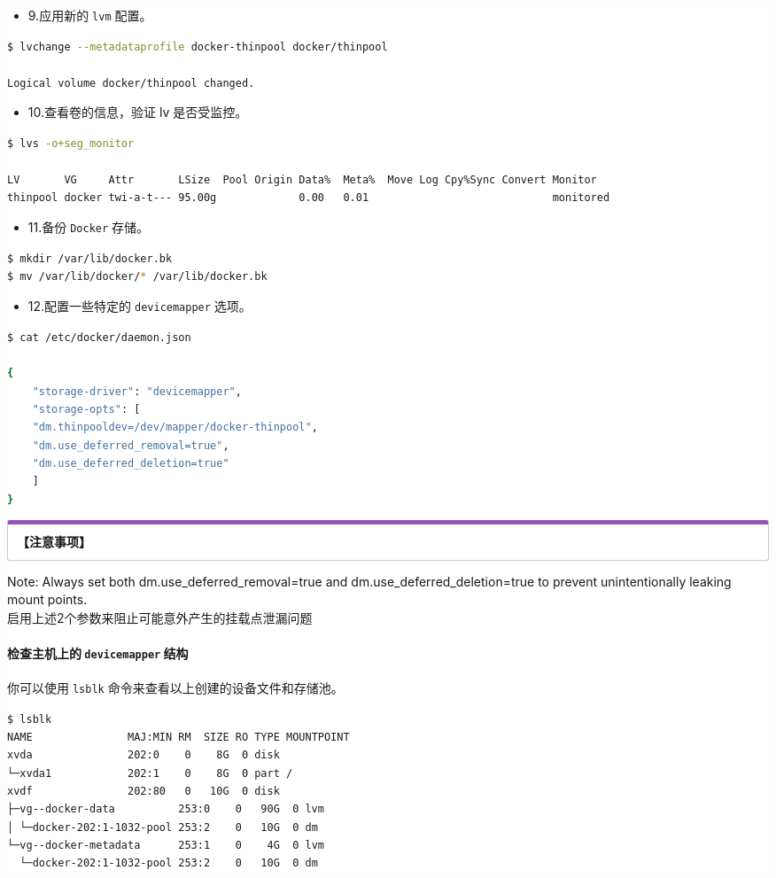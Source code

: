 + 9.应用新的 `lvm` 配置。

```bash
$ lvchange --metadataprofile docker-thinpool docker/thinpool

Logical volume docker/thinpool changed.
```

+ 10.查看卷的信息，验证 lv 是否受监控。

```bash
$ lvs -o+seg_monitor

LV       VG     Attr       LSize  Pool Origin Data%  Meta%  Move Log Cpy%Sync Convert Monitor
thinpool docker twi-a-t--- 95.00g             0.00   0.01                             monitored
```

+ 11.备份 `Docker` 存储。

```bash
$ mkdir /var/lib/docker.bk
$ mv /var/lib/docker/* /var/lib/docker.bk
```

+ 12.配置一些特定的 `devicemapper` 选项。

```bash
$ cat /etc/docker/daemon.json

{
    "storage-driver": "devicemapper",
    "storage-opts": [
    "dm.thinpooldev=/dev/mapper/docker-thinpool",
    "dm.use_deferred_removal=true",
    "dm.use_deferred_deletion=true"
    ]
}
```

<p markdown="1" style="display: block;padding: 10px;margin: 10px 0;border: 1px solid #ccc;border-top-width: 5px;border-radius: 3px;border-top-color: #9954bb;">
<strong>【注意事项】</strong>

Note: Always set both dm.use_deferred_removal=true and dm.use_deferred_deletion=true to prevent unintentionally leaking mount points.
<br />
启用上述2个参数来阻止可能意外产生的挂载点泄漏问题
</p>

#### **检查主机上的 `devicemapper` 结构**

你可以使用 `lsblk` 命令来查看以上创建的设备文件和存储池。

```bash
$ lsblk
NAME               MAJ:MIN RM  SIZE RO TYPE MOUNTPOINT
xvda               202:0    0    8G  0 disk
└─xvda1            202:1    0    8G  0 part /
xvdf               202:80   0   10G  0 disk
├─vg--docker-data          253:0    0   90G  0 lvm
│ └─docker-202:1-1032-pool 253:2    0   10G  0 dm
└─vg--docker-metadata      253:1    0    4G  0 lvm
  └─docker-202:1-1032-pool 253:2    0   10G  0 dm
```
